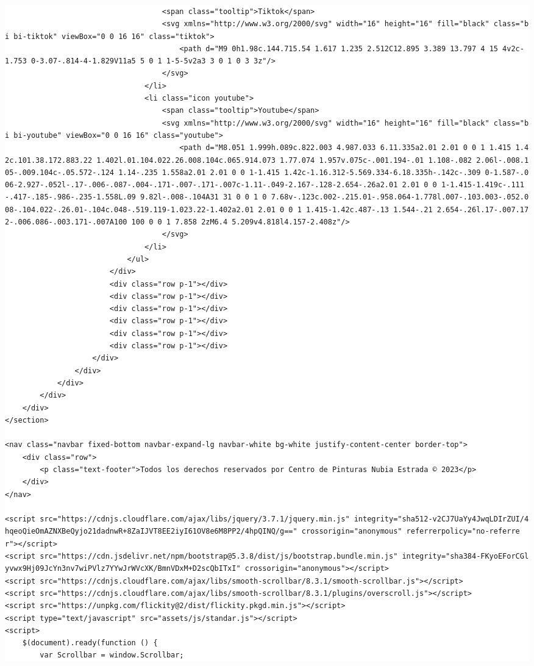                                         <span class="tooltip">Tiktok</span>
                                        <svg xmlns="http://www.w3.org/2000/svg" width="16" height="16" fill="black" class="bi bi-tiktok" viewBox="0 0 16 16" class="tiktok">
                                            <path d="M9 0h1.98c.144.715.54 1.617 1.235 2.512C12.895 3.389 13.797 4 15 4v2c-1.753 0-3.07-.814-4-1.829V11a5 5 0 1 1-5-5v2a3 3 0 1 0 3 3z"/>
                                        </svg>
                                    </li>
                                    <li class="icon youtube">
                                        <span class="tooltip">Youtube</span>
                                        <svg xmlns="http://www.w3.org/2000/svg" width="16" height="16" fill="black" class="bi bi-youtube" viewBox="0 0 16 16" class="youtube">
                                            <path d="M8.051 1.999h.089c.822.003 4.987.033 6.11.335a2.01 2.01 0 0 1 1.415 1.42c.101.38.172.883.22 1.402l.01.104.022.26.008.104c.065.914.073 1.77.074 1.957v.075c-.001.194-.01 1.108-.082 2.06l-.008.105-.009.104c-.05.572-.124 1.14-.235 1.558a2.01 2.01 0 0 1-1.415 1.42c-1.16.312-5.569.334-6.18.335h-.142c-.309 0-1.587-.006-2.927-.052l-.17-.006-.087-.004-.171-.007-.171-.007c-1.11-.049-2.167-.128-2.654-.26a2.01 2.01 0 0 1-1.415-1.419c-.111-.417-.185-.986-.235-1.558L.09 9.82l-.008-.104A31 31 0 0 1 0 7.68v-.123c.002-.215.01-.958.064-1.778l.007-.103.003-.052.008-.104.022-.26.01-.104c.048-.519.119-1.023.22-1.402a2.01 2.01 0 0 1 1.415-1.42c.487-.13 1.544-.21 2.654-.26l.17-.007.172-.006.086-.003.171-.007A100 100 0 0 1 7.858 2zM6.4 5.209v4.818l4.157-2.408z"/>
                                        </svg>
                                    </li>
                                </ul>
                            </div>
                            <div class="row p-1"></div>
                            <div class="row p-1"></div>
                            <div class="row p-1"></div>
                            <div class="row p-1"></div>
                            <div class="row p-1"></div>
                            <div class="row p-1"></div>
                        </div>
                    </div>
                </div>
            </div>
        </div>
    </section>

    <nav class="navbar fixed-bottom navbar-expand-lg navbar-white bg-white justify-content-center border-top">
        <div class="row">
            <p class="text-footer">Todos los derechos reservados por Centro de Pinturas Nubia Estrada © 2023</p>
        </div>
    </nav>

    <script src="https://cdnjs.cloudflare.com/ajax/libs/jquery/3.7.1/jquery.min.js" integrity="sha512-v2CJ7UaYy4JwqLDIrZUI/4hqeoQieOmAZNXBeQyjo21dadnwR+8ZaIJVT8EE2iyI61OV8e6M8PP2/4hpQINQ/g==" crossorigin="anonymous" referrerpolicy="no-referrer"></script>
    <script src="https://cdn.jsdelivr.net/npm/bootstrap@5.3.8/dist/js/bootstrap.bundle.min.js" integrity="sha384-FKyoEForCGlyvwx9Hj09JcYn3nv7wiPVlz7YYwJrWVcXK/BmnVDxM+D2scQbITxI" crossorigin="anonymous"></script>
    <script src="https://cdnjs.cloudflare.com/ajax/libs/smooth-scrollbar/8.3.1/smooth-scrollbar.js"></script>
    <script src="https://cdnjs.cloudflare.com/ajax/libs/smooth-scrollbar/8.3.1/plugins/overscroll.js"></script>
    <script src="https://unpkg.com/flickity@2/dist/flickity.pkgd.min.js"></script>
    <script type="text/javascript" src="assets/js/standar.js"></script>
    <script>
        $(document).ready(function () {
            var Scrollbar = window.Scrollbar;
